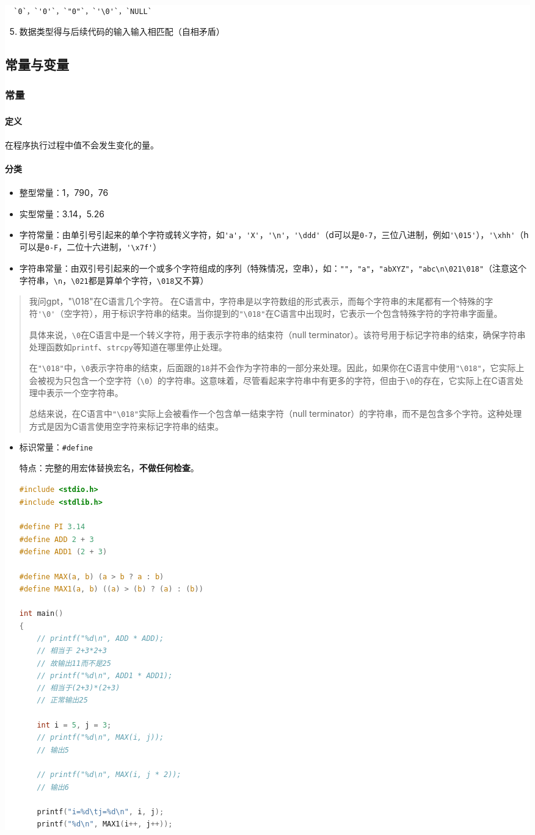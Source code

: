       `0`，`'0'`，`"0"`，`'\0'`，`NULL`

   5. 数据类型得与后续代码的输入输入相匹配（自相矛盾）

## 常量与变量

### 常量

#### 定义

在程序执行过程中值不会发生变化的量。

#### 分类

- 整型常量：1，790，76

- 实型常量：3.14，5.26
- 字符常量：由单引号引起来的单个字符或转义字符，如`'a'`，`'X'`，`'\n'`，`'\ddd'`（d可以是`0-7`，三位八进制，例如`'\015'`），`'\xhh'`（h可以是`0-F`，二位十六进制，`'\x7f'`）
- 字符串常量：由双引号引起来的一个或多个字符组成的序列（特殊情况，空串），如：`""`，`"a"`，`"abXYZ"`，`"abc\n\021\018"`（注意这个字符串，`\n`，`\021`都是算单个字符，`\018`又不算）

> 我问gpt，"\018"在C语言几个字符。
> 在C语言中，字符串是以字符数组的形式表示，而每个字符串的末尾都有一个特殊的字符`'\0'`（空字符），用于标识字符串的结束。当你提到的`"\018"`在C语言中出现时，它表示一个包含特殊字符的字符串字面量。
>
> 具体来说，`\0`在C语言中是一个转义字符，用于表示字符串的结束符（null terminator）。该符号用于标记字符串的结束，确保字符串处理函数如`printf`、`strcpy`等知道在哪里停止处理。
>
> 在`"\018"`中，`\0`表示字符串的结束，后面跟的`18`并不会作为字符串的一部分来处理。因此，如果你在C语言中使用`"\018"`，它实际上会被视为只包含一个空字符（`\0`）的字符串。这意味着，尽管看起来字符串中有更多的字符，但由于`\0`的存在，它实际上在C语言处理中表示一个空字符串。
>
> 总结来说，在C语言中`"\018"`实际上会被看作一个包含单一结束字符（null terminator）的字符串，而不是包含多个字符。这种处理方式是因为C语言使用空字符来标记字符串的结束。

- 标识常量：`#define`

  特点：完整的用宏体替换宏名，**不做任何检查**。

  ```c
  #include <stdio.h>
  #include <stdlib.h>
  
  #define PI 3.14
  #define ADD 2 + 3
  #define ADD1 (2 + 3)
  
  #define MAX(a, b) (a > b ? a : b)
  #define MAX1(a, b) ((a) > (b) ? (a) : (b))
  
  int main()
  {
      // printf("%d\n", ADD * ADD);
      // 相当于 2+3*2+3
      // 故输出11而不是25
      // printf("%d\n", ADD1 * ADD1);
      // 相当于(2+3)*(2+3)
      // 正常输出25
  
      int i = 5, j = 3;
      // printf("%d\n", MAX(i, j));
      // 输出5
  
      // printf("%d\n", MAX(i, j * 2));
      // 输出6
  
      printf("i=%d\tj=%d\n", i, j);
      printf("%d\n", MAX1(i++, j++));
  ```